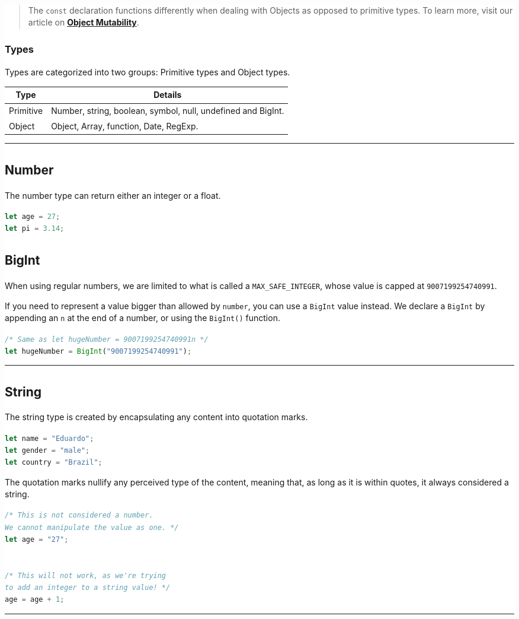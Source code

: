 > The `const` declaration functions differently when dealing with Objects as opposed to primitive types. To learn more, visit our article on [**Object Mutability**](/posts/object-mutation).

### Types

Types are categorized into two groups: Primitive types and Object types.

| Type | Details |
| --- | --- |
| Primitive | Number, string, boolean, symbol, null, undefined and BigInt. |
| Object | Object, Array, function, Date, RegExp. | 

---

## Number

The number type can return either an integer or a float.

```js
let age = 27;
let pi = 3.14;
```

## BigInt

When using regular numbers, we are limited to what is called a `MAX_SAFE_INTEGER`, whose value is capped at `9007199254740991`.

If you need to represent a value bigger than allowed by `number`, you can use a `BigInt` value instead. We declare a `BigInt` by appending an `n` at the end of a number, or using the `BigInt()` function.

```js
/* Same as let hugeNumber = 9007199254740991n */
let hugeNumber = BigInt("9007199254740991");
```

---

## String

The string type is created by encapsulating any content into quotation marks.

```js
let name = "Eduardo";
let gender = "male";
let country = "Brazil";
```

The quotation marks nullify any perceived type of the content, meaning that, as long as it is within quotes, it always considered a string.

```js
/* This is not considered a number.
We cannot manipulate the value as one. */
let age = "27";


/* This will not work, as we're trying
to add an integer to a string value! */
age = age + 1;
```

---